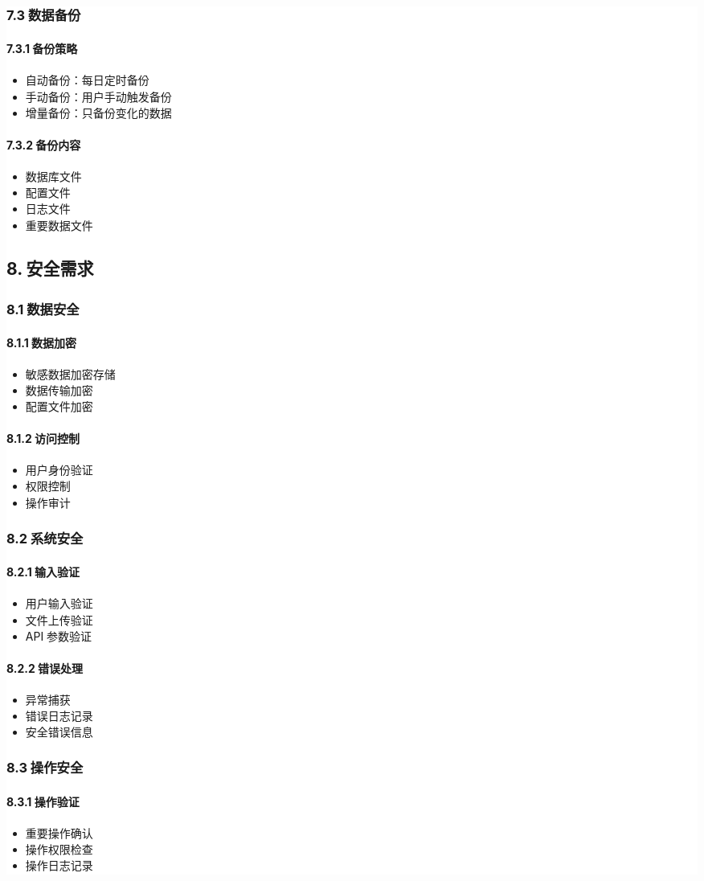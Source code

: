 ### 7.3 数据备份

#### 7.3.1 备份策略

- 自动备份：每日定时备份
- 手动备份：用户手动触发备份
- 增量备份：只备份变化的数据

#### 7.3.2 备份内容

- 数据库文件
- 配置文件
- 日志文件
- 重要数据文件

## 8. 安全需求

### 8.1 数据安全

#### 8.1.1 数据加密

- 敏感数据加密存储
- 数据传输加密
- 配置文件加密

#### 8.1.2 访问控制

- 用户身份验证
- 权限控制
- 操作审计

### 8.2 系统安全

#### 8.2.1 输入验证

- 用户输入验证
- 文件上传验证
- API 参数验证

#### 8.2.2 错误处理

- 异常捕获
- 错误日志记录
- 安全错误信息

### 8.3 操作安全

#### 8.3.1 操作验证

- 重要操作确认
- 操作权限检查
- 操作日志记录
